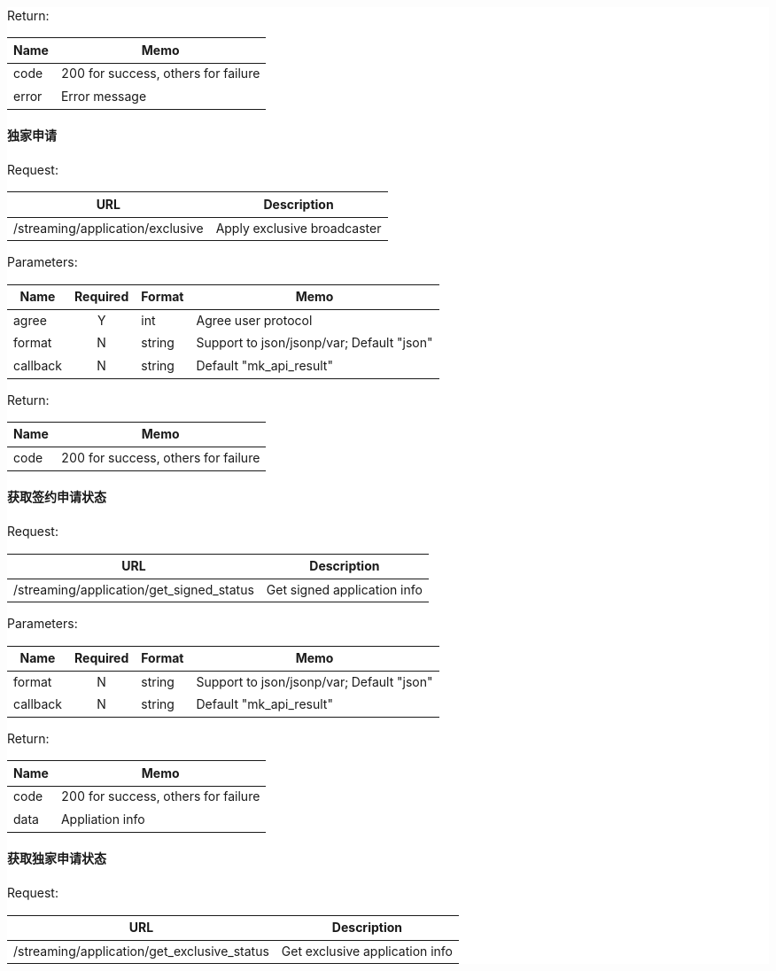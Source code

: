 Return:

Name | Memo
----    | ----
code | 200 for success, others for failure
error | Error message

#### 独家申请

Request:

URL | Description 
----   | ----
/streaming/application/exclusive | Apply exclusive broadcaster

Parameters:

Name | Required | Format | Memo
----    | :----:        | ----      | ----
agree | Y | int | Agree user protocol
format | N | string | Support to json/jsonp/var; Default "json"
callback | N | string | Default "mk_api_result"

Return:

Name | Memo
----    | ----
code | 200 for success, others for failure

#### 获取签约申请状态

Request:

URL | Description 
----   | ----
/streaming/application/get_signed_status | Get signed application info

Parameters:

Name | Required | Format | Memo
----    | :----:        | ----      | ----
format | N | string | Support to json/jsonp/var; Default "json"
callback | N | string | Default "mk_api_result"

Return:

Name | Memo
----    | ----
code | 200 for success, others for failure
data | Appliation info

#### 获取独家申请状态

Request:

URL | Description 
----   | ----
/streaming/application/get_exclusive_status | Get exclusive application info

